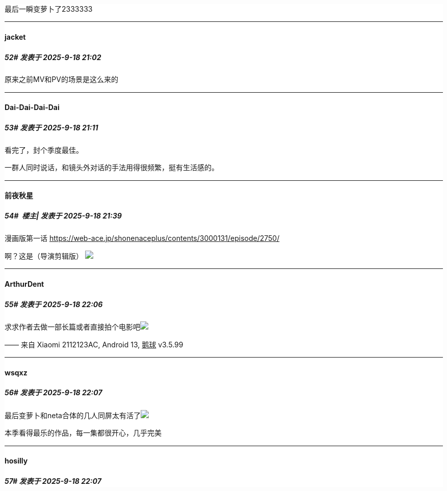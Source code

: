 最后一瞬变萝卜了2333333


*****

####  jacket  
##### 52#       发表于 2025-9-18 21:02

原来之前MV和PV的场景是这么来的


*****

####  Dai-Dai-Dai-Dai  
##### 53#       发表于 2025-9-18 21:11

看完了，封个季度最佳。

一群人同时说话，和镜头外对话的手法用得很频繁，挺有生活感的。


*****

####  前夜秋星  
##### 54#         楼主| 发表于 2025-9-18 21:39

漫画版第一话
https://web-ace.jp/shonenaceplus/contents/3000131/episode/2750/

啊？这是（导演剪辑版）
<img src="https://p.sda1.dev/27/551d87128f98921abe18878ddac062b2/image.jpg" referrerpolicy="no-referrer">


*****

####  ArthurDent  
##### 55#       发表于 2025-9-18 22:06

求求作者去做一部长篇或者直接拍个电影吧<img src="https://static.stage1st.com/image/smiley/face2017/075.png" referrerpolicy="no-referrer">

—— 来自 Xiaomi 2112123AC, Android 13, [鹅球](https://www.pgyer.com/GcUxKd4w) v3.5.99

*****

####  wsqxz  
##### 56#       发表于 2025-9-18 22:07

最后变萝卜和neta合体的几人同屏太有活了<img src="https://static.stage1st.com/image/smiley/face2017/067.png" referrerpolicy="no-referrer">

本季看得最乐的作品，每一集都很开心，几乎完美

*****

####  hosilly  
##### 57#       发表于 2025-9-18 22:07
